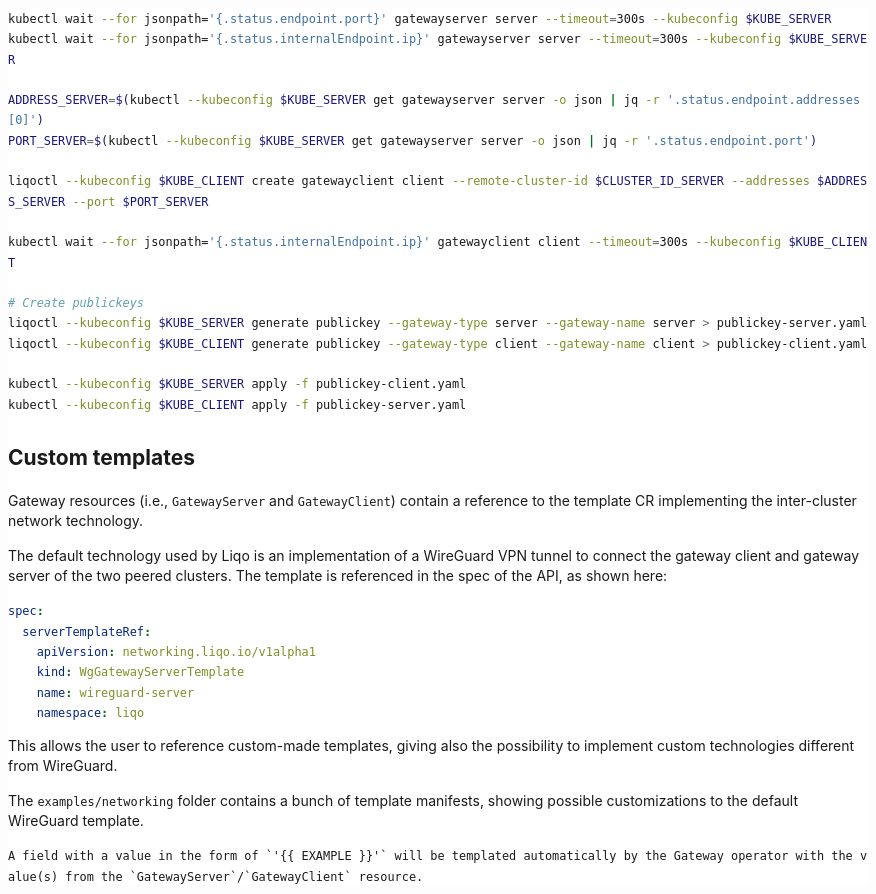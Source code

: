 ```bash
kubectl wait --for jsonpath='{.status.endpoint.port}' gatewayserver server --timeout=300s --kubeconfig $KUBE_SERVER
kubectl wait --for jsonpath='{.status.internalEndpoint.ip}' gatewayserver server --timeout=300s --kubeconfig $KUBE_SERVER

ADDRESS_SERVER=$(kubectl --kubeconfig $KUBE_SERVER get gatewayserver server -o json | jq -r '.status.endpoint.addresses[0]')
PORT_SERVER=$(kubectl --kubeconfig $KUBE_SERVER get gatewayserver server -o json | jq -r '.status.endpoint.port')

liqoctl --kubeconfig $KUBE_CLIENT create gatewayclient client --remote-cluster-id $CLUSTER_ID_SERVER --addresses $ADDRESS_SERVER --port $PORT_SERVER

kubectl wait --for jsonpath='{.status.internalEndpoint.ip}' gatewayclient client --timeout=300s --kubeconfig $KUBE_CLIENT

# Create publickeys
liqoctl --kubeconfig $KUBE_SERVER generate publickey --gateway-type server --gateway-name server > publickey-server.yaml
liqoctl --kubeconfig $KUBE_CLIENT generate publickey --gateway-type client --gateway-name client > publickey-client.yaml

kubectl --kubeconfig $KUBE_SERVER apply -f publickey-client.yaml
kubectl --kubeconfig $KUBE_CLIENT apply -f publickey-server.yaml
```

## Custom templates

Gateway resources (i.e., `GatewayServer` and `GatewayClient`) contain a reference to the template CR implementing the inter-cluster network technology.

The default technology used by Liqo is an implementation of a WireGuard VPN tunnel to connect the gateway client and gateway server of the two peered clusters.
The template is referenced in the spec of the API, as shown here:

```yaml
spec:
  serverTemplateRef:
    apiVersion: networking.liqo.io/v1alpha1
    kind: WgGatewayServerTemplate
    name: wireguard-server
    namespace: liqo
```

This allows the user to reference custom-made templates, giving also the possibility to implement custom technologies different from WireGuard.

The `examples/networking` folder contains a bunch of template manifests, showing possible customizations to the default WireGuard template.

```{admonition} Tip
A field with a value in the form of `'{{ EXAMPLE }}'` will be templated automatically by the Gateway operator with the value(s) from the `GatewayServer`/`GatewayClient` resource.  
```
